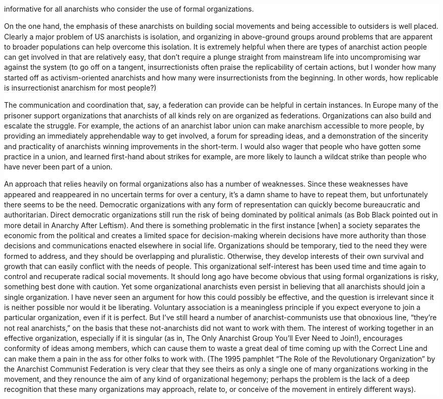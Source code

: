 informative for all anarchists who consider the use of formal organizations.

On the one hand, the emphasis of these anarchists on building social movements
and being accessible to outsiders is well placed. Clearly a major problem of
US anarchists is isolation, and organizing in above-ground groups around
problems that are apparent to broader populations can help overcome this
isolation. It is extremely helpful when there are types of anarchist action
people can get involved in that are relatively easy, that don’t require a
plunge straight from mainstream life into uncompromising war against the
system (to go off on a tangent, insurrectionists often praise the
replicability of certain actions, but I wonder how many started off as
activism-oriented anarchists and how many were insurrectionists from the
beginning. In other words, how replicable is insurrectionist anarchism for
most people?)

The communication and coordination that, say, a federation can provide can be
helpful in certain instances. In Europe many of the prisoner support
organizations that anarchists of all kinds rely on are organized as
federations. Organizations can also build and escalate the struggle. For
example, the actions of an anarchist labor union can make anarchism accessible
to more people, by providing an immediately apprehendable way to get involved,
a forum for spreading ideas, and a demonstration of the sincerity and
practicality of anarchists winning improvements in the short-term. I would
also wager that people who have gotten some practice in a union, and learned
first-hand about strikes for example, are more likely to launch a wildcat
strike than people who have never been part of a union.

An approach that relies heavily on formal organizations also has a number of
weaknesses. Since these weaknesses have appeared and reappeared in no
uncertain terms for over a century, it’s a damn shame to have to repeat them,
but unfortunately there seems to be the need. Democratic organizations with
any form of representation can quickly become bureaucratic and authoritarian.
Direct democratic organizations still run the risk of being dominated by
political animals (as Bob Black pointed out in more detail in Anarchy After
Leftism). And there is something problematic in the first instance [when] a
society separates the economic from the political and creates a limited space
for decision-making wherein decisions have more authority than those decisions
and communications enacted elsewhere in social life. Organizations should be
temporary, tied to the need they were formed to address, and they should be
overlapping and pluralistic. Otherwise, they develop interests of their own
survival and growth that can easily conflict with the needs of people. This
organizational self-interest has been used time and time again to control and
recuperate radical social movements. It should long ago have become obvious
that using formal organizations is risky, something best done with caution.
Yet some organizational anarchists even persist in believing that all
anarchists should join a single organization. I have never seen an argument
for how this could possibly be effective, and the question is irrelevant since
it is neither possible nor would it be liberating. Voluntary association is a
meaningless principle if you expect everyone to join a particular
organization, even if it is perfect. But I’ve still heard a number of
anarchist-communists use that obnoxious line, “they’re not real anarchists,”
on the basis that these not-anarchists did not want to work with them. The
interest of working together in an effective organization, especially if it is
singular (as in, The Only Anarchist Group You’ll Ever Need to Join!),
encourages conformity of ideas among members, which can cause them to waste a
great deal of time coming up with the Correct Line and can make them a pain in
the ass for other folks to work with. (The 1995 pamphlet “The Role of the
Revolutionary Organization” by the Anarchist Communist Federation is very
clear that they see theirs as only a single one of many organizations working
in the movement, and they renounce the aim of any kind of organizational
hegemony; perhaps the problem is the lack of a deep recognition that these
many organizations may approach, relate to, or conceive of the movement in
entirely different ways).


[^1]: [http://anarchistnews.org/?q=node/1105](http://anarchistnews.org/?q=node/1105)
[^2]: [http://www.geocities.com/amurderofcrows1/issue1/fire\_at\_midnight.htm](http://www.geocities.com/amurderofcrows1/issue1/fire_at_midnight.htm)
[^3]: [http://anarchistnews.org/?q=node/1055](http://anarchistnews.org/?q=node/1055)
[^4]: [http://www.infoshop.org/inews/article.php?story=20061228140637965](http://www.infoshop.org/inews/article.php?story=20061228140637965)
[^5]: [http://www.wsm.ie/story/1027](http://www.wsm.ie/story/1027)